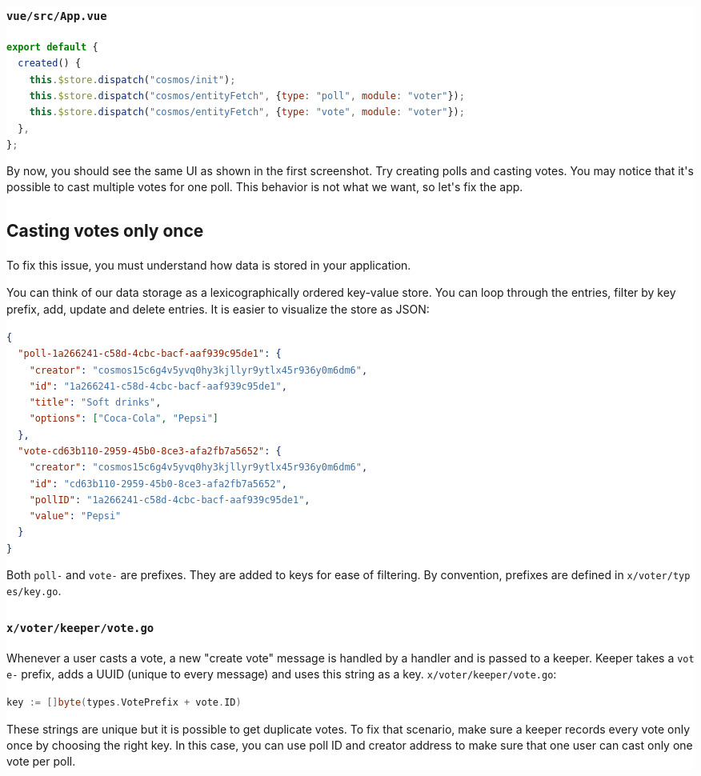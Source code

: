### `vue/src/App.vue`

```js
export default {
  created() {
    this.$store.dispatch("cosmos/init");
    this.$store.dispatch("cosmos/entityFetch", {type: "poll", module: "voter"});
    this.$store.dispatch("cosmos/entityFetch", {type: "vote", module: "voter"});
  },
};
```

By now, you should see the same UI as shown in the first screenshot. Try creating polls and casting votes. You may notice that it's possible to cast multiple votes for one poll. This behavior is not what we want, so let's fix the app.

## Casting votes only once

To fix this issue, you must understand how data is stored in your application.

You can think of our data storage as a lexicographically ordered key-value store. You can loop through the entries, filter by key prefix, add, update and delete entries. It is easier to visualize the store as JSON:

```json
{
  "poll-1a266241-c58d-4cbc-bacf-aaf939c95de1": {
    "creator": "cosmos15c6g4v5yvq0hy3kjllyr9ytlx45r936y0m6dm6",
    "id": "1a266241-c58d-4cbc-bacf-aaf939c95de1",
    "title": "Soft drinks",
    "options": ["Coca-Cola", "Pepsi"]
  },
  "vote-cd63b110-2959-45b0-8ce3-afa2fb7a5652": {
    "creator": "cosmos15c6g4v5yvq0hy3kjllyr9ytlx45r936y0m6dm6",
    "id": "cd63b110-2959-45b0-8ce3-afa2fb7a5652",
    "pollID": "1a266241-c58d-4cbc-bacf-aaf939c95de1",
    "value": "Pepsi"
  }
}
```

Both `poll-` and `vote-` are prefixes. They are added to keys for ease of filtering. By convention, prefixes are defined in `x/voter/types/key.go`.

### `x/voter/keeper/vote.go`

Whenever a user casts a vote, a new "create vote" message is handled by a handler and is passed to a keeper. Keeper takes a `vote-` prefix, adds a UUID (unique to every message) and uses this string as a key. `x/voter/keeper/vote.go`:

```go
key := []byte(types.VotePrefix + vote.ID)
```

These strings are unique but it is possible to get duplicate votes. To fix that scenario, make sure a keeper records every vote only once by choosing the right key. In this case, you can use poll ID and creator address to make sure that one user can cast only one vote per poll.
